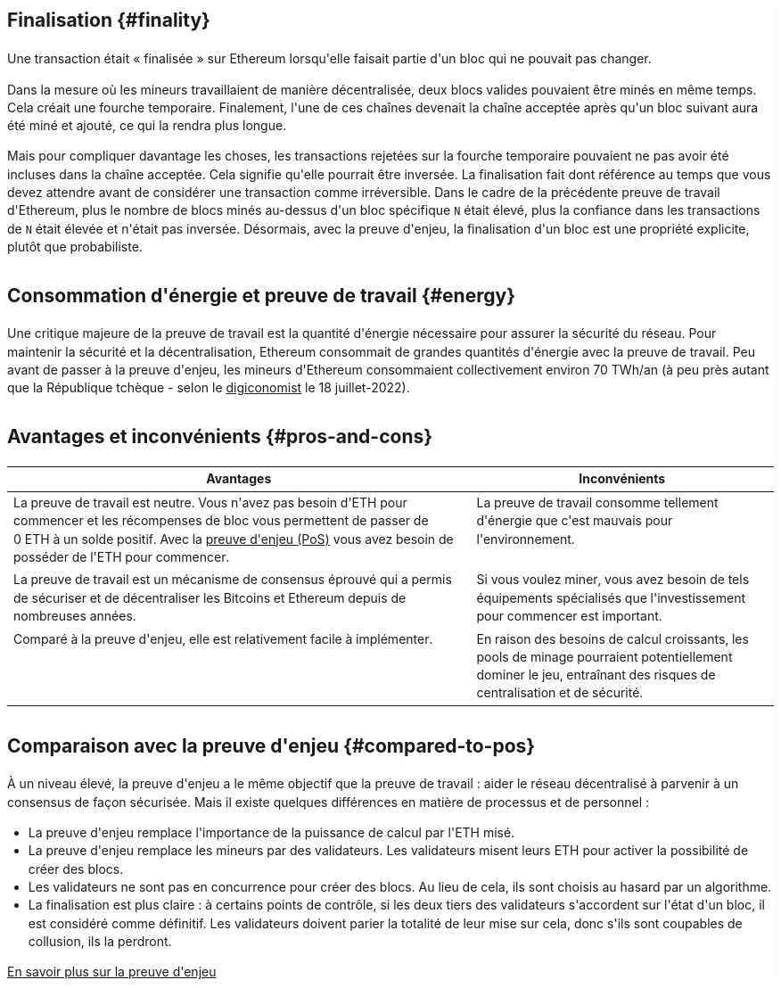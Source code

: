 ## Finalisation {#finality}

Une transaction était « finalisée » sur Ethereum lorsqu'elle faisait partie d'un bloc qui ne pouvait pas changer.

Dans la mesure où les mineurs travaillaient de manière décentralisée, deux blocs valides pouvaient être minés en même temps. Cela créait une fourche temporaire. Finalement, l'une de ces chaînes devenait la chaîne acceptée après qu'un bloc suivant aura été miné et ajouté, ce qui la rendra plus longue.

Mais pour compliquer davantage les choses, les transactions rejetées sur la fourche temporaire pouvaient ne pas avoir été incluses dans la chaîne acceptée. Cela signifie qu'elle pourrait être inversée. La finalisation fait dont référence au temps que vous devez attendre avant de considérer une transaction comme irréversible. Dans le cadre de la précédente preuve de travail d'Ethereum, plus le nombre de blocs minés au-dessus d'un bloc spécifique `N` était élevé, plus la confiance dans les transactions de `N` était élevée et n'était pas inversée. Désormais, avec la preuve d'enjeu, la finalisation d'un bloc est une propriété explicite, plutôt que probabiliste.

## Consommation d'énergie et preuve de travail {#energy}

Une critique majeure de la preuve de travail est la quantité d'énergie nécessaire pour assurer la sécurité du réseau. Pour maintenir la sécurité et la décentralisation, Ethereum consommait de grandes quantités d'énergie avec la preuve de travail. Peu avant de passer à la preuve d'enjeu, les mineurs d'Ethereum consommaient collectivement environ 70 TWh/an (à peu près autant que la République tchèque - selon le [digiconomist](digiconomist.net) le 18 juillet-2022).

## Avantages et inconvénients {#pros-and-cons}

| Avantages                                                                                                                                                                                                                                                                                       | Inconvénients                                                                                                                                                       |
| ----------------------------------------------------------------------------------------------------------------------------------------------------------------------------------------------------------------------------------------------------------------------------------------------- | ------------------------------------------------------------------------------------------------------------------------------------------------------------------- |
| La preuve de travail est neutre. Vous n'avez pas besoin d'ETH pour commencer et les récompenses de bloc vous permettent de passer de 0 ETH à un solde positif. Avec la [preuve d'enjeu (PoS)](/developers/docs/consensus-mechanisms/pos/) vous avez besoin de posséder de l'ETH pour commencer. | La preuve de travail consomme tellement d'énergie que c'est mauvais pour l'environnement.                                                                           |
| La preuve de travail est un mécanisme de consensus éprouvé qui a permis de sécuriser et de décentraliser les Bitcoins et Ethereum depuis de nombreuses années.                                                                                                                                  | Si vous voulez miner, vous avez besoin de tels équipements spécialisés que l'investissement pour commencer est important.                                           |
| Comparé à la preuve d'enjeu, elle est relativement facile à implémenter.                                                                                                                                                                                                                        | En raison des besoins de calcul croissants, les pools de minage pourraient potentiellement dominer le jeu, entraînant des risques de centralisation et de sécurité. |

## Comparaison avec la preuve d'enjeu {#compared-to-pos}

À un niveau élevé, la preuve d'enjeu a le même objectif que la preuve de travail : aider le réseau décentralisé à parvenir à un consensus de façon sécurisée. Mais il existe quelques différences en matière de processus et de personnel :

- La preuve d'enjeu remplace l'importance de la puissance de calcul par l'ETH misé.
- La preuve d'enjeu remplace les mineurs par des validateurs. Les validateurs misent leurs ETH pour activer la possibilité de créer des blocs.
- Les validateurs ne sont pas en concurrence pour créer des blocs. Au lieu de cela, ils sont choisis au hasard par un algorithme.
- La finalisation est plus claire : à certains points de contrôle, si les deux tiers des validateurs s'accordent sur l'état d'un bloc, il est considéré comme définitif. Les validateurs doivent parier la totalité de leur mise sur cela, donc s'ils sont coupables de collusion, ils la perdront.

[En savoir plus sur la preuve d'enjeu](/developers/docs/consensus-mechanisms/pos/)
